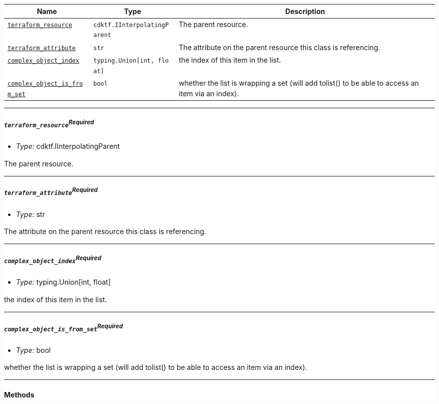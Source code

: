 | **Name** | **Type** | **Description** |
| --- | --- | --- |
| <code><a href="#rhizo-co-terraform-provider-wiz.securityFramework.SecurityFrameworkCategoryOutputReference.Initializer.parameter.terraformResource">terraform_resource</a></code> | <code>cdktf.IInterpolatingParent</code> | The parent resource. |
| <code><a href="#rhizo-co-terraform-provider-wiz.securityFramework.SecurityFrameworkCategoryOutputReference.Initializer.parameter.terraformAttribute">terraform_attribute</a></code> | <code>str</code> | The attribute on the parent resource this class is referencing. |
| <code><a href="#rhizo-co-terraform-provider-wiz.securityFramework.SecurityFrameworkCategoryOutputReference.Initializer.parameter.complexObjectIndex">complex_object_index</a></code> | <code>typing.Union[int, float]</code> | the index of this item in the list. |
| <code><a href="#rhizo-co-terraform-provider-wiz.securityFramework.SecurityFrameworkCategoryOutputReference.Initializer.parameter.complexObjectIsFromSet">complex_object_is_from_set</a></code> | <code>bool</code> | whether the list is wrapping a set (will add tolist() to be able to access an item via an index). |

---

##### `terraform_resource`<sup>Required</sup> <a name="terraform_resource" id="rhizo-co-terraform-provider-wiz.securityFramework.SecurityFrameworkCategoryOutputReference.Initializer.parameter.terraformResource"></a>

- *Type:* cdktf.IInterpolatingParent

The parent resource.

---

##### `terraform_attribute`<sup>Required</sup> <a name="terraform_attribute" id="rhizo-co-terraform-provider-wiz.securityFramework.SecurityFrameworkCategoryOutputReference.Initializer.parameter.terraformAttribute"></a>

- *Type:* str

The attribute on the parent resource this class is referencing.

---

##### `complex_object_index`<sup>Required</sup> <a name="complex_object_index" id="rhizo-co-terraform-provider-wiz.securityFramework.SecurityFrameworkCategoryOutputReference.Initializer.parameter.complexObjectIndex"></a>

- *Type:* typing.Union[int, float]

the index of this item in the list.

---

##### `complex_object_is_from_set`<sup>Required</sup> <a name="complex_object_is_from_set" id="rhizo-co-terraform-provider-wiz.securityFramework.SecurityFrameworkCategoryOutputReference.Initializer.parameter.complexObjectIsFromSet"></a>

- *Type:* bool

whether the list is wrapping a set (will add tolist() to be able to access an item via an index).

---

#### Methods <a name="Methods" id="Methods"></a>
